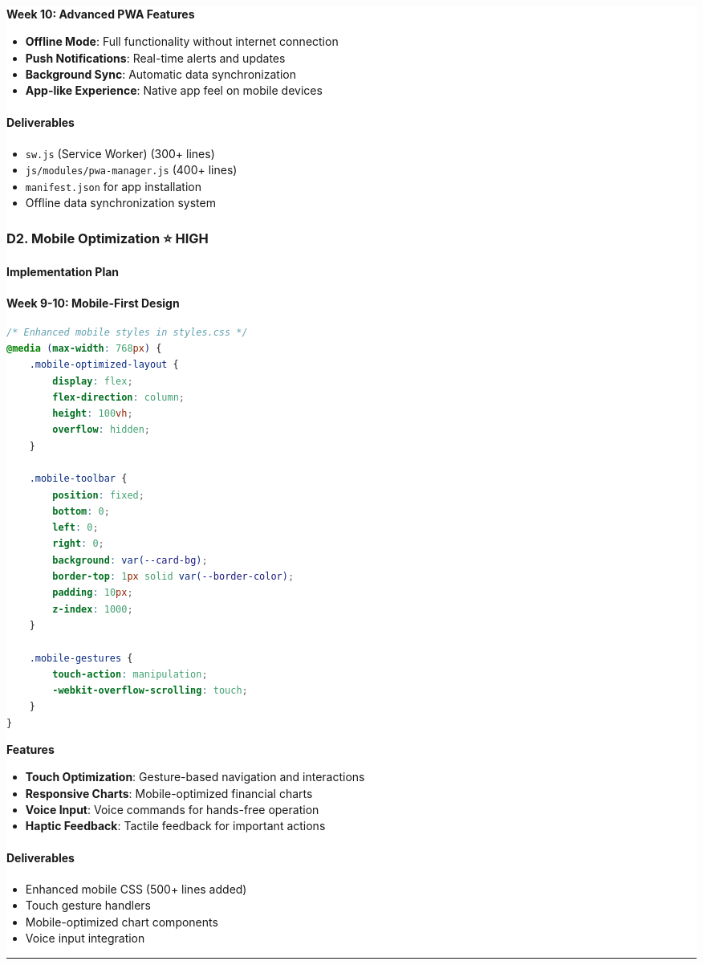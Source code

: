**Week 10: Advanced PWA Features**
- **Offline Mode**: Full functionality without internet connection
- **Push Notifications**: Real-time alerts and updates
- **Background Sync**: Automatic data synchronization
- **App-like Experience**: Native app feel on mobile devices

#### **Deliverables**
- `sw.js` (Service Worker) (300+ lines)
- `js/modules/pwa-manager.js` (400+ lines)
- `manifest.json` for app installation
- Offline data synchronization system

### **D2. Mobile Optimization** ⭐ **HIGH**

#### **Implementation Plan**

**Week 9-10: Mobile-First Design**
```css
/* Enhanced mobile styles in styles.css */
@media (max-width: 768px) {
    .mobile-optimized-layout {
        display: flex;
        flex-direction: column;
        height: 100vh;
        overflow: hidden;
    }
    
    .mobile-toolbar {
        position: fixed;
        bottom: 0;
        left: 0;
        right: 0;
        background: var(--card-bg);
        border-top: 1px solid var(--border-color);
        padding: 10px;
        z-index: 1000;
    }
    
    .mobile-gestures {
        touch-action: manipulation;
        -webkit-overflow-scrolling: touch;
    }
}
```

**Features**
- **Touch Optimization**: Gesture-based navigation and interactions
- **Responsive Charts**: Mobile-optimized financial charts
- **Voice Input**: Voice commands for hands-free operation
- **Haptic Feedback**: Tactile feedback for important actions

#### **Deliverables**
- Enhanced mobile CSS (500+ lines added)
- Touch gesture handlers
- Mobile-optimized chart components
- Voice input integration

---